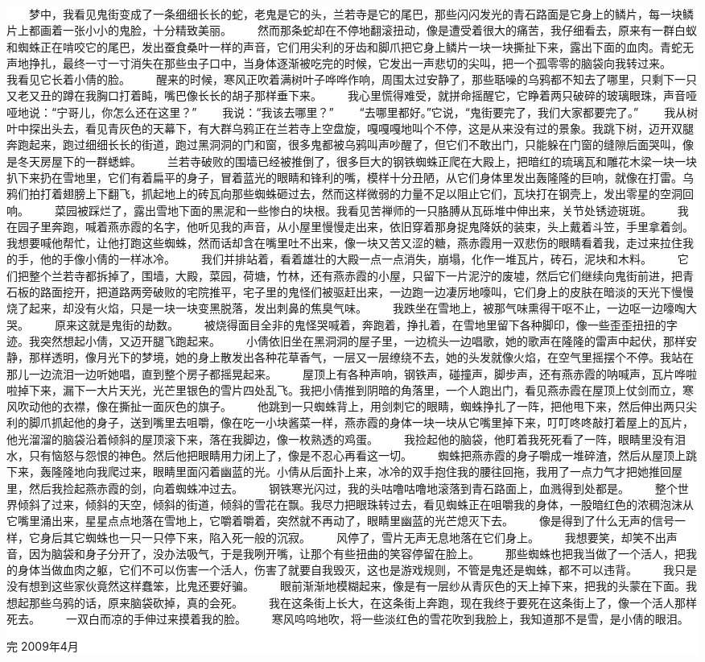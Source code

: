 &emsp;&emsp;梦中，我看见鬼街变成了一条细细长长的蛇，老鬼是它的头，兰若寺是它的尾巴，那些闪闪发光的青石路面是它身上的鳞片，每一块鳞片上都画着一张小小的鬼脸，十分精致美丽。
&emsp;&emsp;然而那条蛇却在不停地翻滚扭动，像是遭受着很大的痛苦，我仔细看去，原来有一群白蚁和蜘蛛正在啃咬它的尾巴，发出蚕食桑叶一样的声音，它们用尖利的牙齿和脚爪把它身上鳞片一块一块撕扯下来，露出下面的血肉。青蛇无声地挣扎，最终一寸一寸消失在那些虫子口中，当身体逐渐被吃完的时候，它发出一声悲切的尖叫，把一个孤零零的脑袋向我转过来。
&emsp;&emsp;我看见它长着小倩的脸。
&emsp;&emsp;醒来的时候，寒风正吹着满树叶子哗哗作响，周围太过安静了，那些聒噪的乌鸦都不知去了哪里，只剩下一只又老又丑的蹲在我胸口打着盹，嘴巴像长长的胡子那样垂下来。
&emsp;&emsp;我心里慌得难受，就拼命摇醒它，它睁着两只破碎的玻璃眼珠，声音哑哑地说：“宁哥儿，你怎么还在这里？”
&emsp;&emsp;我说：“我该去哪里？”
&emsp;&emsp;“去哪里都好。”它说，“鬼街要完了，我们大家都要完了。”
&emsp;&emsp;我从树叶中探出头去，看见青灰色的天幕下，有大群乌鸦正在兰若寺上空盘旋，嘎嘎嘎地叫个不停，这是从来没有过的景象。我跳下树，迈开双腿奔跑起来，跑过细细长长的街道，跑过黑洞洞的门和窗，很多鬼都被乌鸦叫声吵醒了，但它们不敢出门，只能躲在门窗的缝隙后面哭叫，像是冬天房屋下的一群蟋蟀。
&emsp;&emsp;兰若寺破败的围墙已经被推倒了，很多巨大的钢铁蜘蛛正爬在大殿上，把暗红的琉璃瓦和雕花木梁一块一块扒下来扔在雪地里，它们有着扁平的身子，冒着蓝光的眼睛和锋利的嘴，模样十分丑陋，从它们身体里发出轰隆隆的巨响，就像在打雷。乌鸦们拍打着翅膀上下翻飞，抓起地上的砖瓦向那些蜘蛛砸过去，然而这样微弱的力量不足以阻止它们，瓦块打在钢壳上，发出零星的空洞回响。
&emsp;&emsp;菜园被踩烂了，露出雪地下面的黑泥和一些惨白的块根。我看见苦禅师的一只胳膊从瓦砾堆中伸出来，关节处锈迹斑斑。
&emsp;&emsp;我在园子里奔跑，喊着燕赤霞的名字，他听见我的声音，从小屋里慢慢走出来，依旧穿着那身捉鬼降妖的装束，头上戴着斗笠，手里拿着剑。我想要喊他帮忙，让他打跑这些蜘蛛，然而话却含在嘴里吐不出来，像一块又苦又涩的糖，燕赤霞用一双悲伤的眼睛看着我，走过来拉住我的手，他的手像小倩的一样冰冷。
&emsp;&emsp;我们并排站着，看着雄壮的大殿一点一点消失，崩塌，化作一堆瓦片，砖石，泥块和木料。
&emsp;&emsp;它们把整个兰若寺都拆掉了，围墙，大殿，菜园，荷塘，竹林，还有燕赤霞的小屋，只留下一片泥泞的废墟，然后它们继续向鬼街前进，把青石板的路面挖开，把道路两旁破败的宅院推平，宅子里的鬼怪们被驱赶出来，一边跑一边凄厉地嚎叫，它们身上的皮肤在暗淡的天光下慢慢烧了起来，却没有火焰，只是一块一块变黑脱落，发出刺鼻的焦臭气味。
&emsp;&emsp;我跌坐在雪地上，被那气味熏得干呕不止，一边呕一边嚎啕大哭。
&emsp;&emsp;原来这就是鬼街的劫数。
&emsp;&emsp;被烧得面目全非的鬼怪哭喊着，奔跑着，挣扎着，在雪地里留下各种脚印，像一些歪歪扭扭的字迹。我突然想起小倩，又迈开腿飞跑起来。
&emsp;&emsp;小倩依旧坐在黑洞洞的屋子里，一边梳头一边唱歌，她的歌声在隆隆的雷声中起伏，那样安静，那样透明，像月光下的梦境，她的身上散发出各种花草香气，一层又一层缭绕不去，她的头发就像火焰，在空气里摇摆个不停。我站在那儿一边流泪一边听她唱，直到整个房子都摇晃起来。
&emsp;&emsp;屋顶上有各种声响，钢铁声，碰撞声，脚步声，还有燕赤霞的呐喊声，瓦片哗啦啦掉下来，漏下一大片天光，光芒里银色的雪片四处乱飞。我把小倩推到阴暗的角落里，一个人跑出门，看见燕赤霞在屋顶上仗剑而立，寒风吹动他的衣襟，像在撕扯一面灰色的旗子。
&emsp;&emsp;他跳到一只蜘蛛背上，用剑刺它的眼睛，蜘蛛挣扎了一阵，把他甩下来，然后伸出两只尖利的脚爪抓起他的身子，送到嘴里去咀嚼，像在吃一小块酱菜一样，燕赤霞的身体一块一块从它嘴里掉下来，叮叮咚咚敲打着屋上的瓦片，他光溜溜的脑袋沿着倾斜的屋顶滚下来，落在我脚边，像一枚熟透的鸡蛋。
&emsp;&emsp;我捡起他的脑袋，他盯着我死死看了一阵，眼睛里没有泪水，只有恼怒与怨恨的神色。然后他把眼睛用力闭上了，像是不忍心再看这一切。
&emsp;&emsp;蜘蛛把燕赤霞的身子嚼成一堆碎渣，然后从屋顶上跳下来，轰隆隆地向我爬过来，眼睛里面闪着幽蓝的光。小倩从后面扑上来，冰冷的双手抱住我的腰往回拖，我用了一点力气才把她推回屋里，然后我捡起燕赤霞的剑，向着蜘蛛冲过去。
&emsp;&emsp;钢铁寒光闪过，我的头咕噜咕噜地滚落到青石路面上，血溅得到处都是。
&emsp;&emsp;整个世界倾斜了过来，倾斜的天空，倾斜的街道，倾斜的雪花在飘。我尽力把眼珠转过去，看见蜘蛛正在咀嚼我的身体，一股暗红色的浓稠泡沫从它嘴里涌出来，星星点点地落在雪地上，它嚼着嚼着，突然就不再动了，眼睛里幽蓝的光芒熄灭下去。
&emsp;&emsp;像是得到了什么无声的信号一样，它身后其它蜘蛛也一只一只停下来，陷入死一般的沉寂。
&emsp;&emsp;风停了，雪片无声无息地落在它们身上。
&emsp;&emsp;我想要笑，却笑不出声音，因为脑袋和身子分开了，没办法吸气，于是我咧开嘴，让那个有些扭曲的笑容停留在脸上。
&emsp;&emsp;那些蜘蛛也把我当做了一个活人，把我的身体当做血肉之躯，它们不可以伤害一个活人，伤害了就要自我毁灭，这也是游戏规则，不管是鬼还是蜘蛛，都不可以违背。
&emsp;&emsp;我只是没有想到这些家伙竟然这样蠢笨，比鬼还要好骗。
&emsp;&emsp;眼前渐渐地模糊起来，像是有一层纱从青灰色的天上掉下来，把我的头蒙在下面。我想起那些乌鸦的话，原来脑袋砍掉，真的会死。
&emsp;&emsp;我在这条街上长大，在这条街上奔跑，现在我终于要死在这条街上了，像一个活人那样死去。
&emsp;&emsp;一双白而凉的手伸过来摸着我的脸。
&emsp;&emsp;寒风呜呜地吹，将一些淡红色的雪花吹到我脸上，我知道那不是雪，是小倩的眼泪。


完
2009年4月